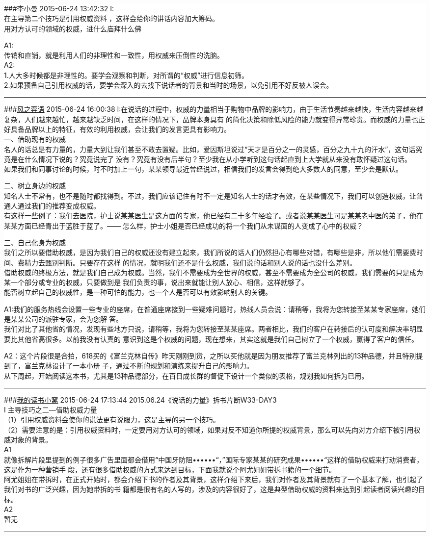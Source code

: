 ###[李小曼](http://www.douban.com/people/29821303/)	2015-06-24 13:42:32
I:  
在主导第二个技巧是引用权威资料 ，这样会给你的讲话内容加大筹码。  
用对方认可的领域的权威，进什么庙拜什么佛  
  
A1:  
传销和直销，就是利用人们的非理性和一致性，用权威来压倒性的洗脑。  
A2:  
1.人大多时候都是非理性的。要学会观察和判断，对所谓的“权威”进行信息初筛。  
2.如果预备自己引用权威的话，要学会深入的去找下说话者的背景和当时的场景，以免引用不好反被人误会。

---
###[风之弈语](http://www.douban.com/people/124463884/)	2015-06-24 16:00:38
I:在说话的过程中，权威的力量相当于购物中品牌的影响力，由于生活节奏越来越快，生活内容越来越复杂，人们越来越忙，越来越缺乏时间，在这样的情况下，品牌本身具有
的简化决策和除低风险的能力就变得异常珍贵。而权威的力量也正好具备品牌以上的特征，有效的利用权威，会让我们的发言更具有影响力。  
一、借助现有的权威  
名人的话总是有力量的，力量大到让我们甚至不敢去置疑。比如，爱因斯坦说过“天才是百分之一的灵感，百分之九十九的汗水”，这句话究竟是在什么情况下说的？究竟说完了
没有？究竟有没有后半句？至少我在从小学听到这句话起直到上大学就从来没有敢怀疑过这句话。  
如果我们和同事讨论的时候，时不时加上一句，某某领导最近曾经说过，相信我们的发言会得到绝大多数人的同意，至少会是默认。  
  
二、树立身边的权威  
知名人士不常有，也不是随时都找得到。不过，我们应该记住有时不一定是知名人士的话才有效，在某些情况下，我们可以创造权威，让普通人通过我们的推荐变成权威。  
有这样一些例子：我们去医院，护士说某某医生是这方面的专家，他已经有二十多年经验了。或者说某某医生可是某某老中医的弟子，他在某某方面已经青出于蓝胜于蓝了。——
怎么样，护士小姐是否已经成功的将一个我们从未谋面的人变成了心中的权威？  
  
三、自己化身为权威  
我们之所以要借助权威，是因为我们自己的权威还没有建立起来，我们所说的话人们仍然担心有哪些对错，有哪些是非，所以他们需要费时间、费精力去甄别判断。只要存在这样
的情况，就明我们还不是什么权威，我们说的话和别人说的话也没什么差别。  
借助权威的终极方法，就是我们自己成为权威。当然，我们不需要成为全世界的权威，甚至不需要成为全公司的权威，我们需要的只是成为某一个部分或专业的权威，只要做到是
我们负责的事，说出来就能让别人放心、相信，这样就够了。  
能否树立起自己的权威性，是一种可怕的能力，也一个人是否可以有效影响别人的关键。  
  
A1:我们的服务热线会设置一些专业的座席，在普通座席接到一些疑难问题时，热线人员会说：请稍等，我将为您转接至某某专家座席，她们是某某公司的派驻专家，会为您解
答。  
我们对比了其他省的情况，发现有些地方只说，请稍等，我将为您转接至某某座席。两者相比，我们的客户在转接后的认可度和解决率明显要比其他省高很多。以前我没有认真的
意识到这是个权威的问题，现在想来，其实这就是我们自己树立了一个权威，赢得了客户的信任。  
  
A2：这个片段很是合拍，618买的《富兰克林自传》昨天刚刚到货，之所以买他就是因为朋友推荐了富兰克林列出的13种品德，并且特别提到了，富兰克林设计了一本小册
子，通过不断的规划和演练来提升自己的影响力。  
从下周起，开始阅读这本书，尤其是13种品德部分，在百日成长群的督促下设计一个类似的表格，规划我如何拆为已用。

---
###[我的读书小窝](http://www.douban.com/people/dushuxiaowo/)	2015-06-24 17:13:44
2015.06.24《说话的力量》拆书片断W33-DAY3  
I 主导技巧之二—借助权威力量  
（1）引用权威资料会使你的说法更有说服力，这是主导的另一个技巧。  
（2）需要注意的是：引用权威资料时，一定要用对方认可的领域，如果对反不知道你所提的权威背景，那么可以先向对方介绍下被引用权威对象的背景。  
A1  
就像拆解片段里提到的例子很多广告里面都会借用“中国牙防阻••••••“，”国际专家某某的研究成果••••••“这样的借助权威来打动消费者，这是作为一种营销手
段，还有很多借助权威的方式来达到目标，下面我就说个阿尤姐姐带拆书籍的一个细节。  
阿尤姐姐在带拆时，在正式开始时，都会介绍下书的作者及其背景，这样介绍下来后，我们对作者及其背景就有了一个基本了解，也引起了我们对书的广泛兴趣，因为她带拆的书
籍都是很有名的人写的，涉及的内容很好了，这是典型借助权威的资料来达到引起读者阅读兴趣的目标。  
A2  
暂无

---